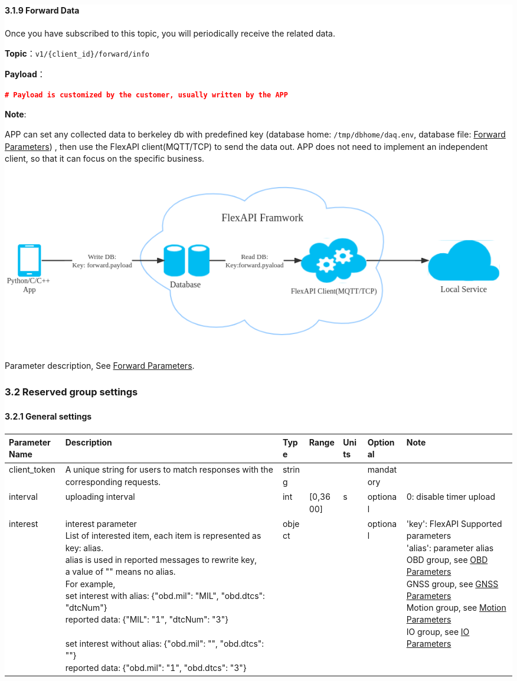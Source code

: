 <div style="page-break-after: always;"></div>

#### 3.1.9 Forward Data

Once you have subscribed to this topic, you will periodically receive the related data.

**Topic**：`v1/{client_id}/forward/info`

**Payload**：

```json
# Payload is customized by the customer, usually written by the APP
```

**Note**:

APP can set any collected data to berkeley db with predefined key (database home: `/tmp/dbhome/daq.env`, database file: [Forward Parameters](#a9-forward-parameters)) , then use the FlexAPI client(MQTT/TCP) to send the data out. APP does not need to implement an independent client, so that it can focus on the specific business.

![forward](images/FlexAPI/flexapi_forward_lan.png)

Parameter description, See [Forward Parameters](#a9-forward-parameters).

<div style="page-break-after: always;"></div>

### 3.2 Reserved group settings

#### 3.2.1 General settings

| Parameter Name | Description                                                  | Type   | Range    | Units | Optional | Note                                                         |
| :--------- | :----------------------------------------------------------- | :----- | :------- | :---- | :------- | :----------------------------------------------------------- |
| client_token | A unique string for users to match responses with the corresponding requests. | string |  |  | mandatory |  |
| interval   | uploading interval                                           | int    | [0,3600] | s     | optional | 0: disable timer upload                                      |
| interest   | interest parameter<br>List of interested item, each item is represented as key: alias.<br>alias is used in reported messages to rewrite key,<br>a value of "" means no alias.<br>For example,<br>set interest with alias: {"obd.mil": "MIL", "obd.dtcs": "dtcNum"}<br>reported data: {"MIL": "1", "dtcNum": "3"}<br><br>set interest without alias: {"obd.mil": "", "obd.dtcs": ""}<br/>reported data: {"obd.mil": "1", "obd.dtcs": "3"}<br/> | object |          |       | optional | 'key': FlexAPI Supported parameters<br> 'alias': parameter alias <br>OBD group, see [OBD Parameters](#a4-obd-parameters)<br>GNSS group, see [GNSS Parameters](#a1-gnss-parameters)<br/>Motion group, see [Motion Parameters](#a2-motion-parameters)<br/>IO group, see [IO Parameters](#a3-io-parameters)<br/> |

<div style="page-break-after: always;"></div>
